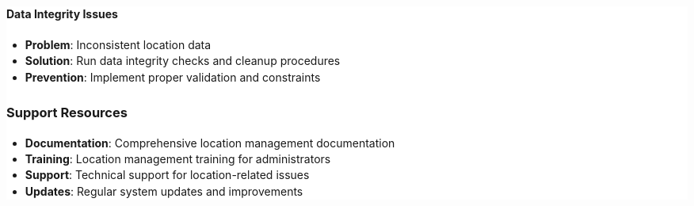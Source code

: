 #### Data Integrity Issues
- **Problem**: Inconsistent location data
- **Solution**: Run data integrity checks and cleanup procedures
- **Prevention**: Implement proper validation and constraints

### Support Resources
- **Documentation**: Comprehensive location management documentation
- **Training**: Location management training for administrators
- **Support**: Technical support for location-related issues
- **Updates**: Regular system updates and improvements